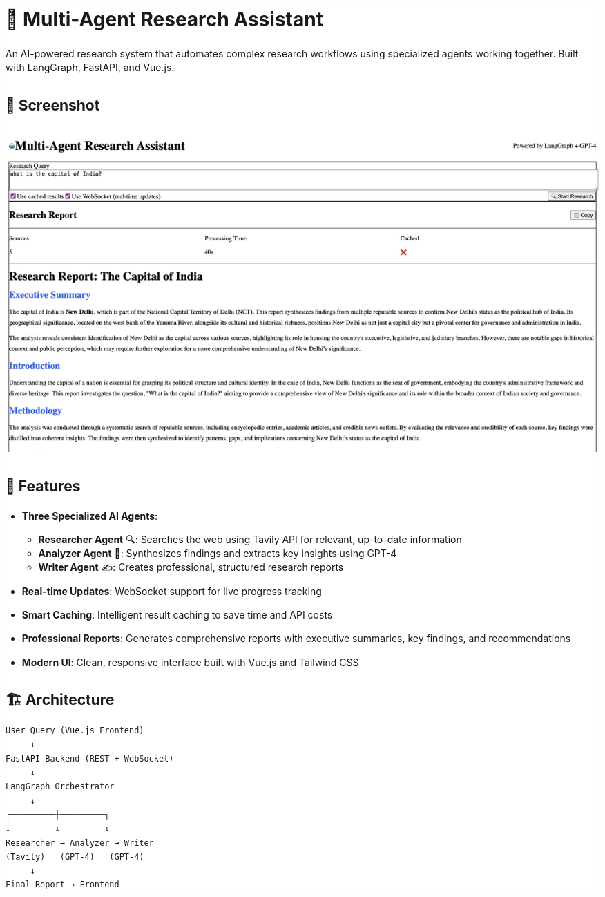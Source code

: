 
# 🤖 Multi-Agent Research Assistant

An AI-powered research system that automates complex research workflows using specialized agents working together. Built with LangGraph, FastAPI, and Vue.js.


## 📸 Screenshot

![Multi-Agent Research Assistant Screenshot](https://raw.githubusercontent.com/anuzzzzz/multi-agent-research/main/docs/images/screenshot.png)

## 🌟 Features

- **Three Specialized AI Agents**:
  - **Researcher Agent** 🔍: Searches the web using Tavily API for relevant, up-to-date information
  - **Analyzer Agent** 🧠: Synthesizes findings and extracts key insights using GPT-4
  - **Writer Agent** ✍️: Creates professional, structured research reports

- **Real-time Updates**: WebSocket support for live progress tracking
- **Smart Caching**: Intelligent result caching to save time and API costs
- **Professional Reports**: Generates comprehensive reports with executive summaries, key findings, and recommendations
- **Modern UI**: Clean, responsive interface built with Vue.js and Tailwind CSS

## 🏗️ Architecture

```
User Query (Vue.js Frontend)
     ↓
FastAPI Backend (REST + WebSocket)
     ↓
LangGraph Orchestrator
     ↓
┌─────────┼─────────┐
↓         ↓         ↓
Researcher → Analyzer → Writer
(Tavily)   (GPT-4)   (GPT-4)
     ↓
Final Report → Frontend
```